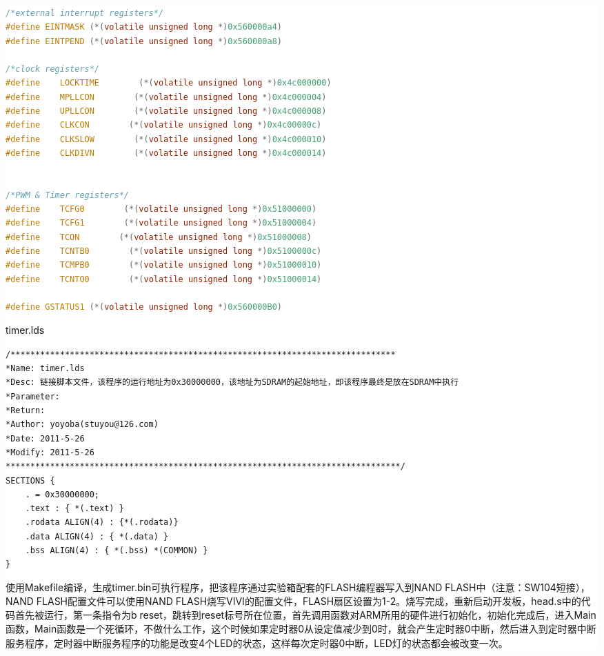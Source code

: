 ```c
/*external interrupt registers*/
#define EINTMASK (*(volatile unsigned long *)0x560000a4)
#define EINTPEND (*(volatile unsigned long *)0x560000a8)

/*clock registers*/
#define    LOCKTIME        (*(volatile unsigned long *)0x4c000000)
#define    MPLLCON        (*(volatile unsigned long *)0x4c000004)
#define    UPLLCON        (*(volatile unsigned long *)0x4c000008)
#define    CLKCON        (*(volatile unsigned long *)0x4c00000c)
#define    CLKSLOW        (*(volatile unsigned long *)0x4c000010)
#define    CLKDIVN        (*(volatile unsigned long *)0x4c000014)


/*PWM & Timer registers*/
#define    TCFG0        (*(volatile unsigned long *)0x51000000)
#define    TCFG1        (*(volatile unsigned long *)0x51000004)
#define    TCON        (*(volatile unsigned long *)0x51000008)
#define    TCNTB0        (*(volatile unsigned long *)0x5100000c)
#define    TCMPB0        (*(volatile unsigned long *)0x51000010)
#define    TCNTO0        (*(volatile unsigned long *)0x51000014)

#define GSTATUS1 (*(volatile unsigned long *)0x560000B0)
```

timer.lds

```
/******************************************************************************
*Name: timer.lds
*Desc: 链接脚本文件，该程序的运行地址为0x30000000，该地址为SDRAM的起始地址，即该程序最终是放在SDRAM中执行
*Parameter:
*Return:
*Author: yoyoba(stuyou@126.com)
*Date: 2011-5-26
*Modify: 2011-5-26
********************************************************************************/
SECTIONS {
    . = 0x30000000;
    .text : { *(.text) }
    .rodata ALIGN(4) : {*(.rodata)} 
    .data ALIGN(4) : { *(.data) }
    .bss ALIGN(4) : { *(.bss) *(COMMON) }
}
```

使用Makefile编译，生成timer.bin可执行程序，把该程序通过实验箱配套的FLASH编程器写入到NAND FLASH中（注意：SW104短接），NAND FLASH配置文件可以使用NAND FLASH烧写VIVI的配置文件，FLASH扇区设置为1-2。烧写完成，重新启动开发板，head.s中的代码首先被运行，第一条指令为b reset，跳转到reset标号所在位置，首先调用函数对ARM所用的硬件进行初始化，初始化完成后，进入Main函数，Main函数是一个死循环，不做什么工作，这个时候如果定时器0从设定值减少到0时，就会产生定时器0中断，然后进入到定时器中断服务程序，定时器中断服务程序的功能是改变4个LED的状态，这样每次定时器0中断，LED灯的状态都会被改变一次。





